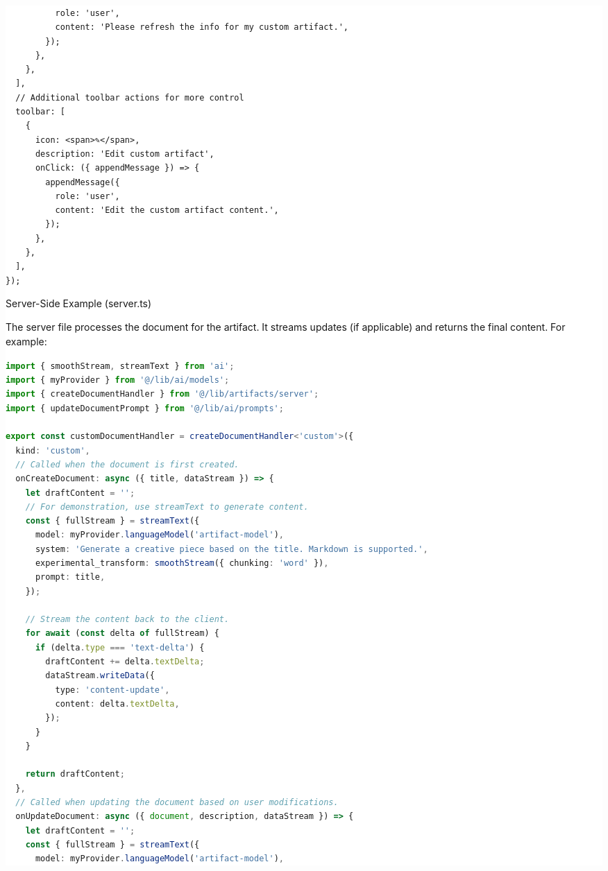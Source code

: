 ```tsx
          role: 'user',
          content: 'Please refresh the info for my custom artifact.',
        });
      },
    },
  ],
  // Additional toolbar actions for more control
  toolbar: [
    {
      icon: <span>✎</span>,
      description: 'Edit custom artifact',
      onClick: ({ appendMessage }) => {
        appendMessage({
          role: 'user',
          content: 'Edit the custom artifact content.',
        });
      },
    },
  ],
});
```

Server-Side Example (server.ts)

The server file processes the document for the artifact. It streams updates (if applicable) and returns the final content. For example:

```ts
import { smoothStream, streamText } from 'ai';
import { myProvider } from '@/lib/ai/models';
import { createDocumentHandler } from '@/lib/artifacts/server';
import { updateDocumentPrompt } from '@/lib/ai/prompts';

export const customDocumentHandler = createDocumentHandler<'custom'>({
  kind: 'custom',
  // Called when the document is first created.
  onCreateDocument: async ({ title, dataStream }) => {
    let draftContent = '';
    // For demonstration, use streamText to generate content.
    const { fullStream } = streamText({
      model: myProvider.languageModel('artifact-model'),
      system: 'Generate a creative piece based on the title. Markdown is supported.',
      experimental_transform: smoothStream({ chunking: 'word' }),
      prompt: title,
    });

    // Stream the content back to the client.
    for await (const delta of fullStream) {
      if (delta.type === 'text-delta') {
        draftContent += delta.textDelta;
        dataStream.writeData({
          type: 'content-update',
          content: delta.textDelta,
        });
      }
    }

    return draftContent;
  },
  // Called when updating the document based on user modifications.
  onUpdateDocument: async ({ document, description, dataStream }) => {
    let draftContent = '';
    const { fullStream } = streamText({
      model: myProvider.languageModel('artifact-model'),
```